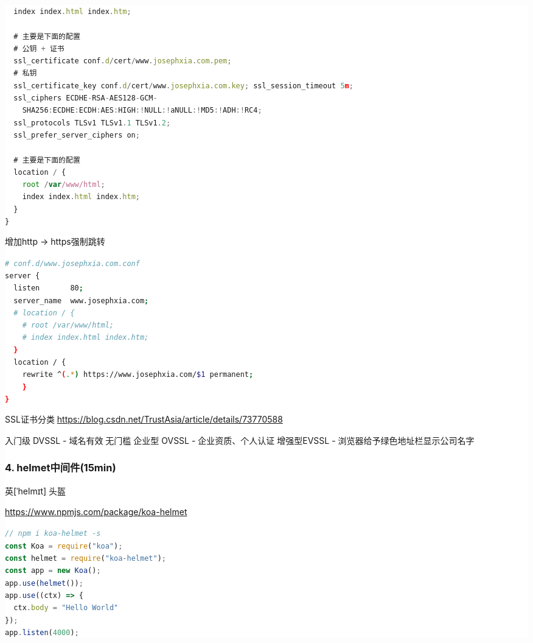 ~~~js
  index index.html index.htm;

  # 主要是下面的配置
  # 公钥 + 证书
  ssl_certificate conf.d/cert/www.josephxia.com.pem;
  # 私钥
  ssl_certificate_key conf.d/cert/www.josephxia.com.key; ssl_session_timeout 5m;
  ssl_ciphers ECDHE-RSA-AES128-GCM-
    SHA256:ECDHE:ECDH:AES:HIGH:!NULL:!aNULL:!MD5:!ADH:!RC4;
  ssl_protocols TLSv1 TLSv1.1 TLSv1.2;
  ssl_prefer_server_ciphers on;

  # 主要是下面的配置
  location / {
    root /var/www/html;
    index index.html index.htm;
  }
}
~~~
增加http -> https强制跳转

```bash
# conf.d/www.josephxia.com.conf
server {
  listen       80;
  server_name  www.josephxia.com;
  # location / {
    # root /var/www/html;
    # index index.html index.htm;
  }
  location / {
    rewrite ^(.*) https://www.josephxia.com/$1 permanent;
	}
}
```
SSL证书分类 https://blog.csdn.net/TrustAsia/article/details/73770588

入⻔级 DVSSL - 域名有效 无⻔槛
 企业型 OVSSL - 企业资质、个人认证
 增强型EVSSL - 浏览器给予绿色地址栏显示公司名字

### 4. helmet中间件(15min) 

英[ˈhelmɪt] 头盔

https://www.npmjs.com/package/koa-helmet

```js
// npm i koa-helmet -s
const Koa = require("koa");
const helmet = require("koa-helmet");
const app = new Koa();
app.use(helmet());
app.use((ctx) => {
  ctx.body = "Hello World"
});
app.listen(4000);
```
